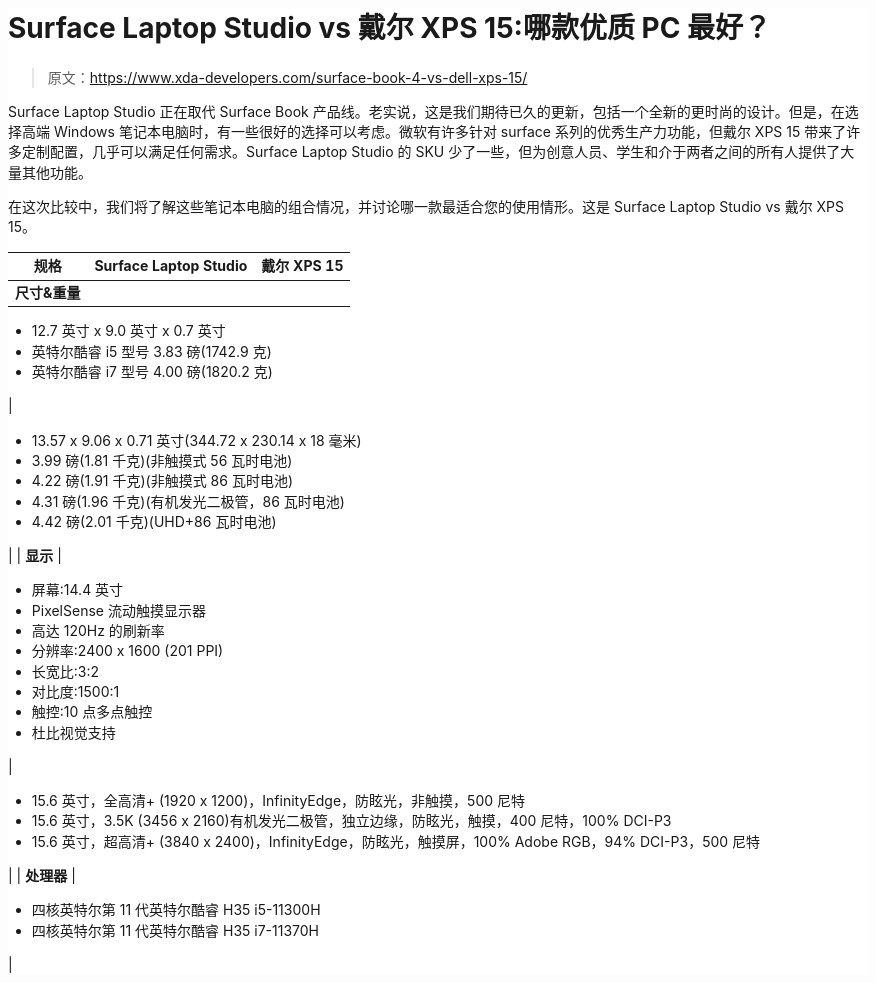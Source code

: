 # Surface Laptop Studio vs 戴尔 XPS 15:哪款优质 PC 最好？

> 原文：<https://www.xda-developers.com/surface-book-4-vs-dell-xps-15/>

Surface Laptop Studio 正在取代 Surface Book 产品线。老实说，这是我们期待已久的更新，包括一个全新的更时尚的设计。但是，在选择高端 Windows 笔记本电脑时，有一些很好的选择可以考虑。微软有许多针对 surface 系列的优秀生产力功能，但戴尔 XPS 15 带来了许多定制配置，几乎可以满足任何需求。Surface Laptop Studio 的 SKU 少了一些，但为创意人员、学生和介于两者之间的所有人提供了大量其他功能。

在这次比较中，我们将了解这些笔记本电脑的组合情况，并讨论哪一款最适合您的使用情形。这是 Surface Laptop Studio vs 戴尔 XPS 15。

| 规格 | Surface Laptop Studio | 戴尔 XPS 15 |
| --- | --- | --- |
| **尺寸&重量** | 

*   12.7 英寸 x 9.0 英寸 x 0.7 英寸
*   英特尔酷睿 i5 型号 3.83 磅(1742.9 克)
*   英特尔酷睿 i7 型号 4.00 磅(1820.2 克)

 | 

*   13.57 x 9.06 x 0.71 英寸(344.72 x 230.14 x 18 毫米)
*   3.99 磅(1.81 千克)(非触摸式 56 瓦时电池)
*   4.22 磅(1.91 千克)(非触摸式 86 瓦时电池)
*   4.31 磅(1.96 千克)(有机发光二极管，86 瓦时电池)
*   4.42 磅(2.01 千克)(UHD+86 瓦时电池)

 |
| **显示** | 

*   屏幕:14.4 英寸
*   PixelSense 流动触摸显示器
*   高达 120Hz 的刷新率
*   分辨率:2400 x 1600 (201 PPI)
*   长宽比:3:2
*   对比度:1500:1
*   触控:10 点多点触控
*   杜比视觉支持

 | 

*   15.6 英寸，全高清+ (1920 x 1200)，InfinityEdge，防眩光，非触摸，500 尼特
*   15.6 英寸，3.5K (3456 x 2160)有机发光二极管，独立边缘，防眩光，触摸，400 尼特，100% DCI-P3
*   15.6 英寸，超高清+ (3840 x 2400)，InfinityEdge，防眩光，触摸屏，100% Adobe RGB，94% DCI-P3，500 尼特

 |
| **处理器** | 

*   四核英特尔第 11 代英特尔酷睿 H35 i5-11300H
*   四核英特尔第 11 代英特尔酷睿 H35 i7-11370H

 | 
